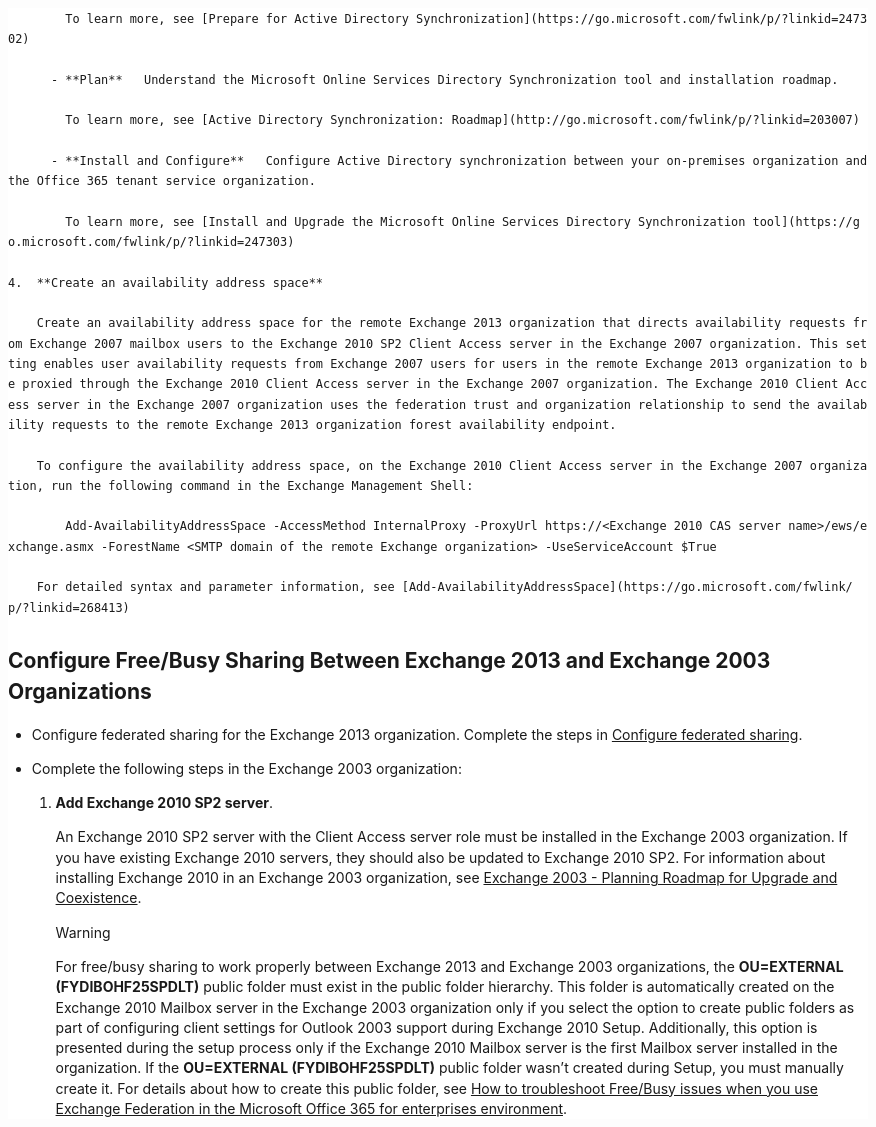             To learn more, see [Prepare for Active Directory Synchronization](https://go.microsoft.com/fwlink/p/?linkid=247302)
        
          - **Plan**   Understand the Microsoft Online Services Directory Synchronization tool and installation roadmap.
            
            To learn more, see [Active Directory Synchronization: Roadmap](http://go.microsoft.com/fwlink/p/?linkid=203007)
        
          - **Install and Configure**   Configure Active Directory synchronization between your on-premises organization and the Office 365 tenant service organization.
            
            To learn more, see [Install and Upgrade the Microsoft Online Services Directory Synchronization tool](https://go.microsoft.com/fwlink/p/?linkid=247303)
    
    4.  **Create an availability address space**
        
        Create an availability address space for the remote Exchange 2013 organization that directs availability requests from Exchange 2007 mailbox users to the Exchange 2010 SP2 Client Access server in the Exchange 2007 organization. This setting enables user availability requests from Exchange 2007 users for users in the remote Exchange 2013 organization to be proxied through the Exchange 2010 Client Access server in the Exchange 2007 organization. The Exchange 2010 Client Access server in the Exchange 2007 organization uses the federation trust and organization relationship to send the availability requests to the remote Exchange 2013 organization forest availability endpoint.
        
        To configure the availability address space, on the Exchange 2010 Client Access server in the Exchange 2007 organization, run the following command in the Exchange Management Shell:
        
            Add-AvailabilityAddressSpace -AccessMethod InternalProxy -ProxyUrl https://<Exchange 2010 CAS server name>/ews/exchange.asmx -ForestName <SMTP domain of the remote Exchange organization> -UseServiceAccount $True
        
        For detailed syntax and parameter information, see [Add-AvailabilityAddressSpace](https://go.microsoft.com/fwlink/p/?linkid=268413)

## Configure Free/Busy Sharing Between Exchange 2013 and Exchange 2003 Organizations

  - Configure federated sharing for the Exchange 2013 organization. Complete the steps in [Configure federated sharing](configure-federated-sharing-exchange-2013-help.md).

  - Complete the following steps in the Exchange 2003 organization:
    
    1.  **Add Exchange 2010 SP2 server**.
        
        An Exchange 2010 SP2 server with the Client Access server role must be installed in the Exchange 2003 organization. If you have existing Exchange 2010 servers, they should also be updated to Exchange 2010 SP2. For information about installing Exchange 2010 in an Exchange 2003 organization, see [Exchange 2003 - Planning Roadmap for Upgrade and Coexistence](https://go.microsoft.com/fwlink/?linkid=268414).
        

        > [!WARNING]
        > For free/busy sharing to work properly between Exchange 2013 and Exchange 2003 organizations, the <STRONG>OU=EXTERNAL (FYDIBOHF25SPDLT)</STRONG> public folder must exist in the public folder hierarchy. This folder is automatically created on the Exchange 2010 Mailbox server in the Exchange 2003 organization only if you select the option to create public folders as part of configuring client settings for Outlook 2003 support during Exchange 2010 Setup. Additionally, this option is presented during the setup process only if the Exchange 2010 Mailbox server is the first Mailbox server installed in the organization. If the <STRONG>OU=EXTERNAL (FYDIBOHF25SPDLT)</STRONG> public folder wasn’t created during Setup, you must manually create it. For details about how to create this public folder, see <A href="http://go.microsoft.com/fwlink/p/?linkid=3052%26kbid=2555008">How to troubleshoot Free/Busy issues when you use Exchange Federation in the Microsoft Office 365 for enterprises environment</A>.
